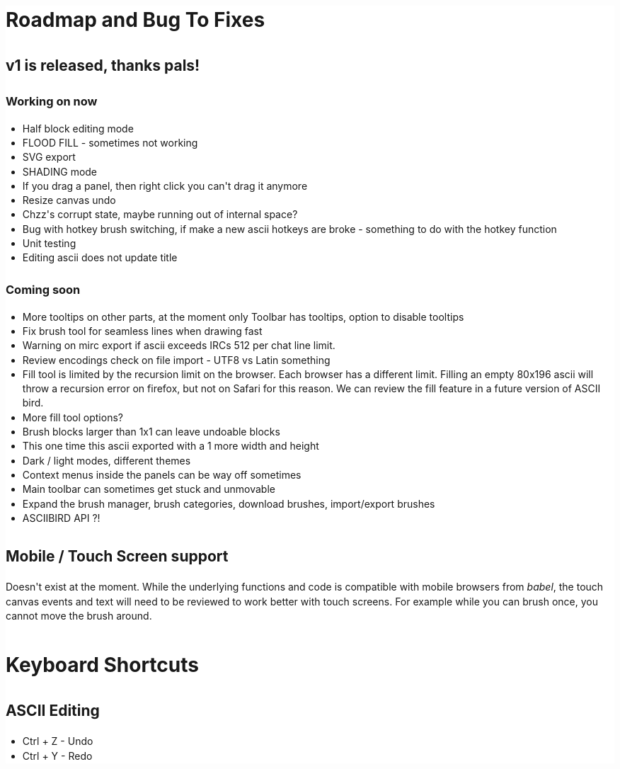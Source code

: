 
# Roadmap and Bug To Fixes

## v1 is released, thanks pals!

### Working on now

* Half block editing mode
* FLOOD FILL - sometimes not working
* SVG export
* SHADING mode
* If you drag a panel, then right click you can't drag it anymore
* Resize canvas undo
* Chzz's corrupt state, maybe running out of internal space?
* Bug with hotkey brush switching, if make a new ascii hotkeys are broke - something to do with the hotkey function
* Unit testing
* Editing ascii does not update title
### Coming soon

* More tooltips on other parts, at the moment only Toolbar has tooltips, option to disable tooltips
* Fix brush tool for seamless lines when drawing fast
* Warning on mirc export if ascii exceeds IRCs 512 per chat line limit.
* Review encodings check on file import - UTF8 vs Latin something
* Fill tool is limited by the recursion limit on the browser. Each browser has a different limit. Filling an empty 80x196 ascii will throw a recursion error on firefox, but not on Safari for this reason. We can review the fill feature in a future version of ASCII bird.
* More fill tool options?
* Brush blocks larger than 1x1 can leave undoable blocks
* This one time this ascii exported with a 1 more width and height
* Dark / light modes, different themes
* Context menus inside the panels can be way off sometimes
* Main toolbar can sometimes get stuck and unmovable
* Expand the brush manager, brush categories, download brushes, import/export brushes
* ASCIIBIRD API ?!

## Mobile / Touch Screen support

Doesn't exist at the moment. While the underlying functions and code is compatible with mobile browsers from *babel*, the touch canvas events and text will need to be reviewed to work better with touch screens. For example while you can brush once, you cannot move the brush around.

# Keyboard Shortcuts

## ASCII Editing

* Ctrl + Z - Undo
* Ctrl + Y - Redo
